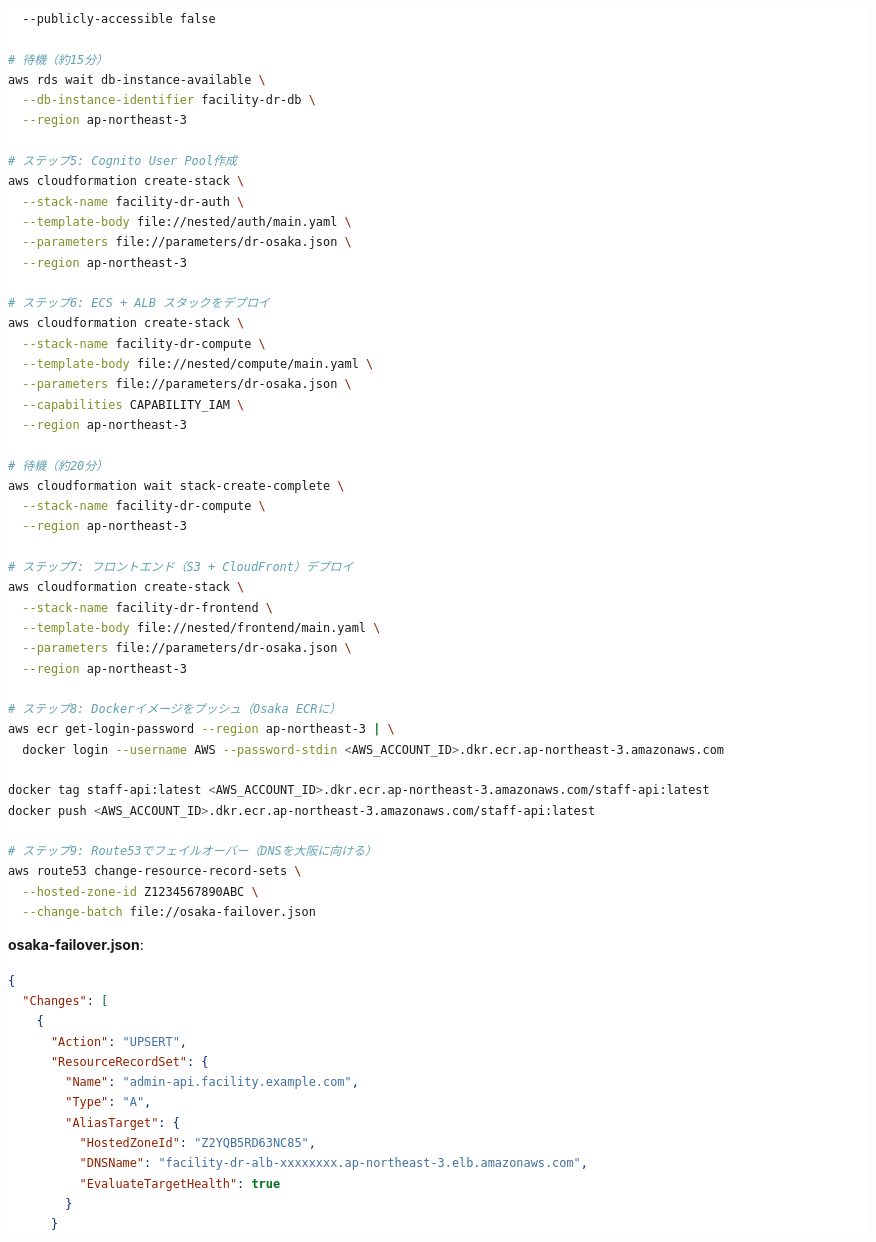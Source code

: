 ```bash
  --publicly-accessible false

# 待機（約15分）
aws rds wait db-instance-available \
  --db-instance-identifier facility-dr-db \
  --region ap-northeast-3

# ステップ5: Cognito User Pool作成
aws cloudformation create-stack \
  --stack-name facility-dr-auth \
  --template-body file://nested/auth/main.yaml \
  --parameters file://parameters/dr-osaka.json \
  --region ap-northeast-3

# ステップ6: ECS + ALB スタックをデプロイ
aws cloudformation create-stack \
  --stack-name facility-dr-compute \
  --template-body file://nested/compute/main.yaml \
  --parameters file://parameters/dr-osaka.json \
  --capabilities CAPABILITY_IAM \
  --region ap-northeast-3

# 待機（約20分）
aws cloudformation wait stack-create-complete \
  --stack-name facility-dr-compute \
  --region ap-northeast-3

# ステップ7: フロントエンド（S3 + CloudFront）デプロイ
aws cloudformation create-stack \
  --stack-name facility-dr-frontend \
  --template-body file://nested/frontend/main.yaml \
  --parameters file://parameters/dr-osaka.json \
  --region ap-northeast-3

# ステップ8: Dockerイメージをプッシュ（Osaka ECRに）
aws ecr get-login-password --region ap-northeast-3 | \
  docker login --username AWS --password-stdin <AWS_ACCOUNT_ID>.dkr.ecr.ap-northeast-3.amazonaws.com

docker tag staff-api:latest <AWS_ACCOUNT_ID>.dkr.ecr.ap-northeast-3.amazonaws.com/staff-api:latest
docker push <AWS_ACCOUNT_ID>.dkr.ecr.ap-northeast-3.amazonaws.com/staff-api:latest

# ステップ9: Route53でフェイルオーバー（DNSを大阪に向ける）
aws route53 change-resource-record-sets \
  --hosted-zone-id Z1234567890ABC \
  --change-batch file://osaka-failover.json
```

**osaka-failover.json**:

```json
{
  "Changes": [
    {
      "Action": "UPSERT",
      "ResourceRecordSet": {
        "Name": "admin-api.facility.example.com",
        "Type": "A",
        "AliasTarget": {
          "HostedZoneId": "Z2YQB5RD63NC85",
          "DNSName": "facility-dr-alb-xxxxxxxx.ap-northeast-3.elb.amazonaws.com",
          "EvaluateTargetHealth": true
        }
      }
```